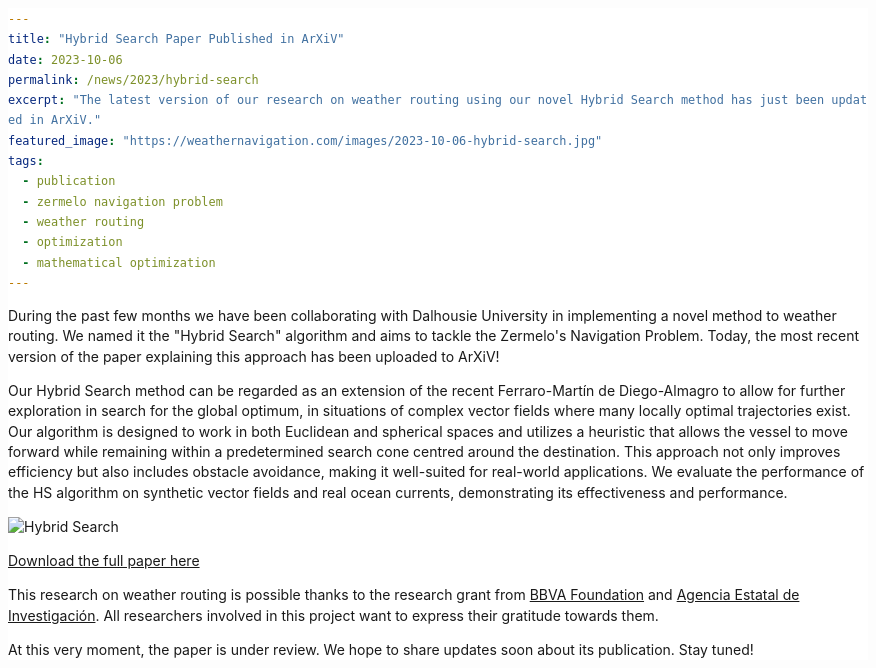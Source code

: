 ```yaml
---
title: "Hybrid Search Paper Published in ArXiV"
date: 2023-10-06
permalink: /news/2023/hybrid-search
excerpt: "The latest version of our research on weather routing using our novel Hybrid Search method has just been updated in ArXiV."
featured_image: "https://weathernavigation.com/images/2023-10-06-hybrid-search.jpg"
tags:
  - publication
  - zermelo navigation problem
  - weather routing
  - optimization
  - mathematical optimization
---
```


During the past few months we have been collaborating with Dalhousie University in implementing a novel method to weather routing. We named it the "Hybrid Search" algorithm and aims to tackle the Zermelo's Navigation Problem. Today, the most recent version of the paper explaining this approach has been uploaded to ArXiV!

Our Hybrid Search method can be regarded as an extension of the recent Ferraro-Martín de Diego-Almagro to allow for further exploration in search for the global optimum, in situations of complex vector fields where many locally optimal trajectories exist. Our algorithm is designed to work in both Euclidean and spherical spaces and utilizes a heuristic that allows the vessel to move forward while remaining within a predetermined search cone centred around the destination. This approach not only improves efficiency but also includes obstacle avoidance, making it well-suited for real-world applications. We evaluate the performance of the HS algorithm on synthetic vector fields and real ocean currents, demonstrating its effectiveness and performance.

<img src="{{ page.featured_image }}" alt="Hybrid Search" width="100%"/>

<a href="https://doi.org/10.48550/arXiv.2308.02434" class="button">Download the full paper here</a>

This research on weather routing is possible thanks to the research grant from [BBVA Foundation](https://www.fbbva.es/) and [Agencia Estatal de Investigación](https://www.aei.gob.es/). All researchers involved in this project want to express their gratitude towards them.

At this very moment, the paper is under review. We hope to share updates soon about its publication. Stay tuned!
